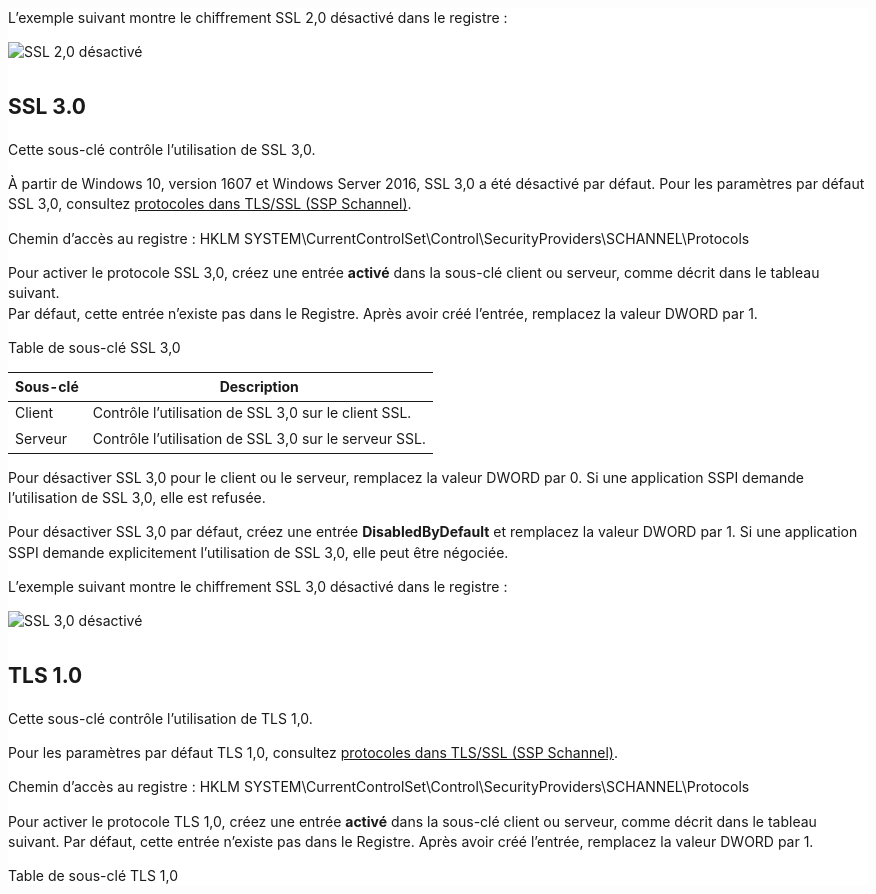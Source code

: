 L’exemple suivant montre le chiffrement SSL 2,0 désactivé dans le registre :

![SSL 2,0 désactivé](images/ssl-2-registry-setting.png)


## <a name="ssl-30"></a>SSL 3.0

Cette sous-clé contrôle l’utilisation de SSL 3,0.

À partir de Windows 10, version 1607 et Windows Server 2016, SSL 3,0 a été désactivé par défaut. Pour les paramètres par défaut SSL 3,0, consultez [protocoles dans TLS/SSL (SSP Schannel)](https://msdn.microsoft.com/library/windows/desktop/mt808159.aspx). 

Chemin d’accès au registre : HKLM SYSTEM\CurrentControlSet\Control\SecurityProviders\SCHANNEL\Protocols

Pour activer le protocole SSL 3,0, créez une entrée **activé** dans la sous-clé client ou serveur, comme décrit dans le tableau suivant.  
Par défaut, cette entrée n’existe pas dans le Registre. Après avoir créé l’entrée, remplacez la valeur DWORD par 1. 

Table de sous-clé SSL 3,0

| Sous-clé | Description |
|--------|-------------|
| Client | Contrôle l’utilisation de SSL 3,0 sur le client SSL. |
| Serveur | Contrôle l’utilisation de SSL 3,0 sur le serveur SSL. |

Pour désactiver SSL 3,0 pour le client ou le serveur, remplacez la valeur DWORD par 0.
Si une application SSPI demande l’utilisation de SSL 3,0, elle est refusée. 

Pour désactiver SSL 3,0 par défaut, créez une entrée **DisabledByDefault** et remplacez la valeur DWORD par 1. Si une application SSPI demande explicitement l’utilisation de SSL 3,0, elle peut être négociée. 

L’exemple suivant montre le chiffrement SSL 3,0 désactivé dans le registre :

![SSL 3,0 désactivé](images/ssl-3-registry-setting.png)

## <a name="tls-10"></a>TLS 1.0

Cette sous-clé contrôle l’utilisation de TLS 1,0.

Pour les paramètres par défaut TLS 1,0, consultez [protocoles dans TLS/SSL (SSP Schannel)](https://msdn.microsoft.com/library/windows/desktop/mt808159.aspx).

Chemin d’accès au registre : HKLM SYSTEM\CurrentControlSet\Control\SecurityProviders\SCHANNEL\Protocols

Pour activer le protocole TLS 1,0, créez une entrée **activé** dans la sous-clé client ou serveur, comme décrit dans le tableau suivant. Par défaut, cette entrée n’existe pas dans le Registre. Après avoir créé l’entrée, remplacez la valeur DWORD par 1. 

Table de sous-clé TLS 1,0
